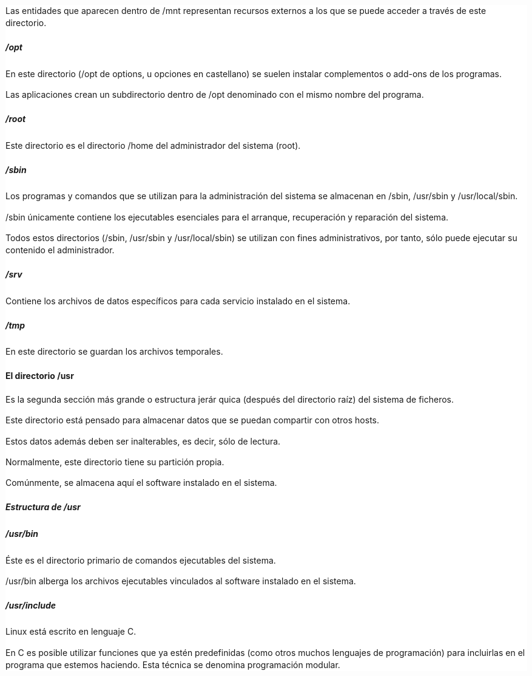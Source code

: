 Las entidades que aparecen dentro de /mnt representan recursos externos a los que se puede acceder a través de este directorio.

##### /opt

En este directorio (/opt de options, u opciones en castellano) se suelen instalar complementos o add-ons de los programas.

Las aplicaciones crean un subdirectorio dentro de /opt denominado con el mismo nombre del programa.

##### /root

Este directorio es el directorio /home del administrador del sistema (root).

##### /sbin

Los programas y comandos que se utilizan para la administración del sistema se almacenan en /sbin, /usr/sbin y /usr/local/sbin.

/sbin únicamente contiene los ejecutables esenciales para el arranque, recuperación y reparación del sistema.

Todos estos directorios (/sbin, /usr/sbin y /usr/local/sbin) se utilizan con fines administrativos, por tanto, sólo puede ejecutar su contenido el administrador.

##### /srv

Contiene los archivos de datos específicos para cada servicio instalado en el sistema.

##### /tmp

En este directorio se guardan los archivos temporales.

#### El directorio /usr

Es la segunda sección más grande o estructura jerár quica (después del directorio raíz) del sistema de ficheros.

Este directorio está pensado para almacenar datos que se puedan compartir con otros hosts.

Estos datos además deben ser inalterables, es decir, sólo de lectura.

Normalmente, este directorio tiene su partición propia.

Comúnmente, se almacena aquí el software instalado en el sistema.

##### Estructura de /usr

##### /usr/bin

Éste es el directorio primario de comandos ejecutables del sistema.

/usr/bin alberga los archivos ejecutables vinculados al software instalado en el sistema.

##### /usr/include

Linux está escrito en lenguaje C.

En C es posible utilizar funciones que ya estén predefinidas (como otros muchos lenguajes de programación) para incluirlas en el programa que estemos haciendo. Esta técnica se denomina programación modular.
